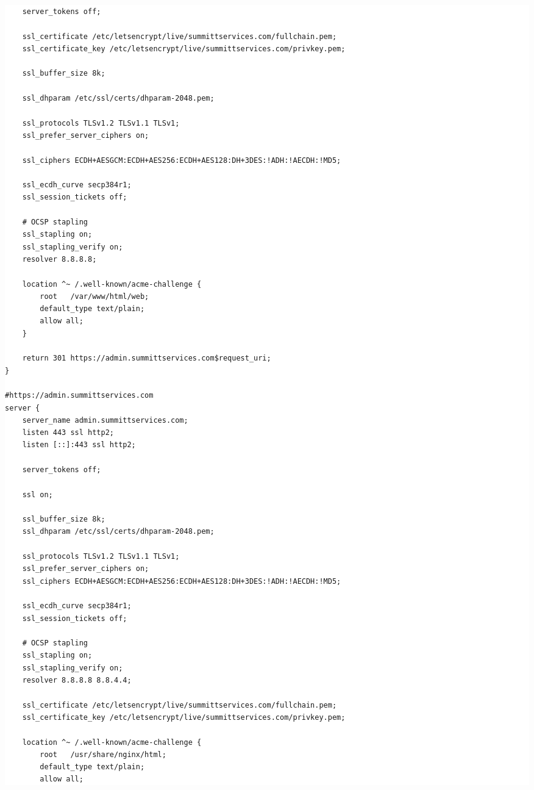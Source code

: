 ```
    server_tokens off;

    ssl_certificate /etc/letsencrypt/live/summittservices.com/fullchain.pem;
    ssl_certificate_key /etc/letsencrypt/live/summittservices.com/privkey.pem;

    ssl_buffer_size 8k;

    ssl_dhparam /etc/ssl/certs/dhparam-2048.pem;

    ssl_protocols TLSv1.2 TLSv1.1 TLSv1;
    ssl_prefer_server_ciphers on;

    ssl_ciphers ECDH+AESGCM:ECDH+AES256:ECDH+AES128:DH+3DES:!ADH:!AECDH:!MD5;

    ssl_ecdh_curve secp384r1;
    ssl_session_tickets off;

    # OCSP stapling
    ssl_stapling on;
    ssl_stapling_verify on;
    resolver 8.8.8.8;

    location ^~ /.well-known/acme-challenge {
        root   /var/www/html/web;
        default_type text/plain;
        allow all;
    }

    return 301 https://admin.summittservices.com$request_uri;
}

#https://admin.summittservices.com
server {
    server_name admin.summittservices.com;
    listen 443 ssl http2;
    listen [::]:443 ssl http2;

    server_tokens off;

    ssl on;

    ssl_buffer_size 8k;
    ssl_dhparam /etc/ssl/certs/dhparam-2048.pem;

    ssl_protocols TLSv1.2 TLSv1.1 TLSv1;
    ssl_prefer_server_ciphers on;
    ssl_ciphers ECDH+AESGCM:ECDH+AES256:ECDH+AES128:DH+3DES:!ADH:!AECDH:!MD5;

    ssl_ecdh_curve secp384r1;
    ssl_session_tickets off;

    # OCSP stapling
    ssl_stapling on;
    ssl_stapling_verify on;
    resolver 8.8.8.8 8.8.4.4;

    ssl_certificate /etc/letsencrypt/live/summittservices.com/fullchain.pem;
    ssl_certificate_key /etc/letsencrypt/live/summittservices.com/privkey.pem;

    location ^~ /.well-known/acme-challenge {
        root   /usr/share/nginx/html;
        default_type text/plain;
        allow all;
```